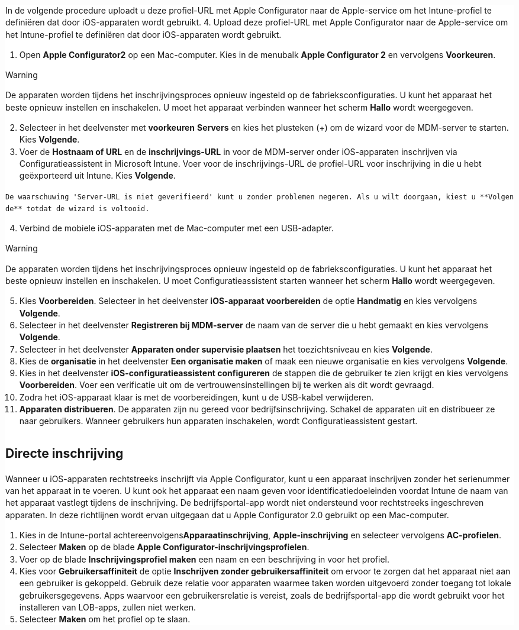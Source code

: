   In de volgende procedure uploadt u deze profiel-URL met Apple Configurator naar de Apple-service om het Intune-profiel te definiëren dat door iOS-apparaten wordt gebruikt.
4. Upload deze profiel-URL met Apple Configurator naar de Apple-service om het Intune-profiel te definiëren dat door iOS-apparaten wordt gebruikt.
 1.  Open **Apple Configurator2** op een Mac-computer. Kies in de menubalk **Apple Configurator 2** en vervolgens **Voorkeuren**.
  > [!WARNING]
  > De apparaten worden tijdens het inschrijvingsproces opnieuw ingesteld op de fabrieksconfiguraties. U kunt het apparaat het beste opnieuw instellen en inschakelen. U moet het apparaat verbinden wanneer het scherm **Hallo** wordt weergegeven.
  2. Selecteer in het deelvenster met **voorkeuren** **Servers** en kies het plusteken (+) om de wizard voor de MDM-server te starten. Kies **Volgende**.
  3. Voer de **Hostnaam of URL** en de **inschrijvings-URL** in voor de MDM-server onder iOS-apparaten inschrijven via Configuratieassistent in Microsoft Intune. Voer voor de inschrijvings-URL de profiel-URL voor inschrijving in die u hebt geëxporteerd uit Intune. Kies **Volgende**.  

    De waarschuwing 'Server-URL is niet geverifieerd' kunt u zonder problemen negeren. Als u wilt doorgaan, kiest u **Volgende** totdat de wizard is voltooid.
  4.  Verbind de mobiele iOS-apparaten met de Mac-computer met een USB-adapter.
  > [!WARNING]
  > De apparaten worden tijdens het inschrijvingsproces opnieuw ingesteld op de fabrieksconfiguraties. U kunt het apparaat het beste opnieuw instellen en inschakelen. U moet Configuratieassistent starten wanneer het scherm **Hallo** wordt weergegeven.
  5.  Kies **Voorbereiden**. Selecteer in het deelvenster **iOS-apparaat voorbereiden** de optie **Handmatig** en kies vervolgens **Volgende**.
  6. Selecteer in het deelvenster **Registreren bij MDM-server** de naam van de server die u hebt gemaakt en kies vervolgens **Volgende**.
  7. Selecteer in het deelvenster **Apparaten onder supervisie plaatsen** het toezichtsniveau en kies **Volgende**.
  8. Kies de **organisatie** in het deelvenster **Een organisatie maken** of maak een nieuwe organisatie en kies vervolgens **Volgende**.
  9. Kies in het deelvenster **iOS-configuratieassistent configureren** de stappen die de gebruiker te zien krijgt en kies vervolgens **Voorbereiden**. Voer een verificatie uit om de vertrouwensinstellingen bij te werken als dit wordt gevraagd.  
  10. Zodra het iOS-apparaat klaar is met de voorbereidingen, kunt u de USB-kabel verwijderen.  
6.  **Apparaten distribueren**.
    De apparaten zijn nu gereed voor bedrijfsinschrijving. Schakel de apparaten uit en distribueer ze naar gebruikers. Wanneer gebruikers hun apparaten inschakelen, wordt Configuratieassistent gestart.

## <a name="direct-enrollment"></a>Directe inschrijving
Wanneer u iOS-apparaten rechtstreeks inschrijft via Apple Configurator, kunt u een apparaat inschrijven zonder het serienummer van het apparaat in te voeren. U kunt ook het apparaat een naam geven voor identificatiedoeleinden voordat Intune de naam van het apparaat vastlegt tijdens de inschrijving. De bedrijfsportal-app wordt niet ondersteund voor rechtstreeks ingeschreven apparaten. In deze richtlijnen wordt ervan uitgegaan dat u Apple Configurator 2.0 gebruikt op een Mac-computer.

1. Kies in de Intune-portal achtereenvolgens**Apparaatinschrijving**, **Apple-inschrijving** en selecteer vervolgens **AC-profielen**.
2. Selecteer **Maken** op de blade **Apple Configurator-inschrijvingsprofielen**.
3. Voer op de blade **Inschrijvingsprofiel maken** een naam en een beschrijving in voor het profiel.
4. Kies voor **Gebruikersaffiniteit** de optie **Inschrijven zonder gebruikersaffiniteit** om ervoor te zorgen dat het apparaat niet aan een gebruiker is gekoppeld. Gebruik deze relatie voor apparaten waarmee taken worden uitgevoerd zonder toegang tot lokale gebruikersgegevens. Apps waarvoor een gebruikersrelatie is vereist, zoals de bedrijfsportal-app die wordt gebruikt voor het installeren van LOB-apps, zullen niet werken.
5. Selecteer **Maken** om het profiel op te slaan.
